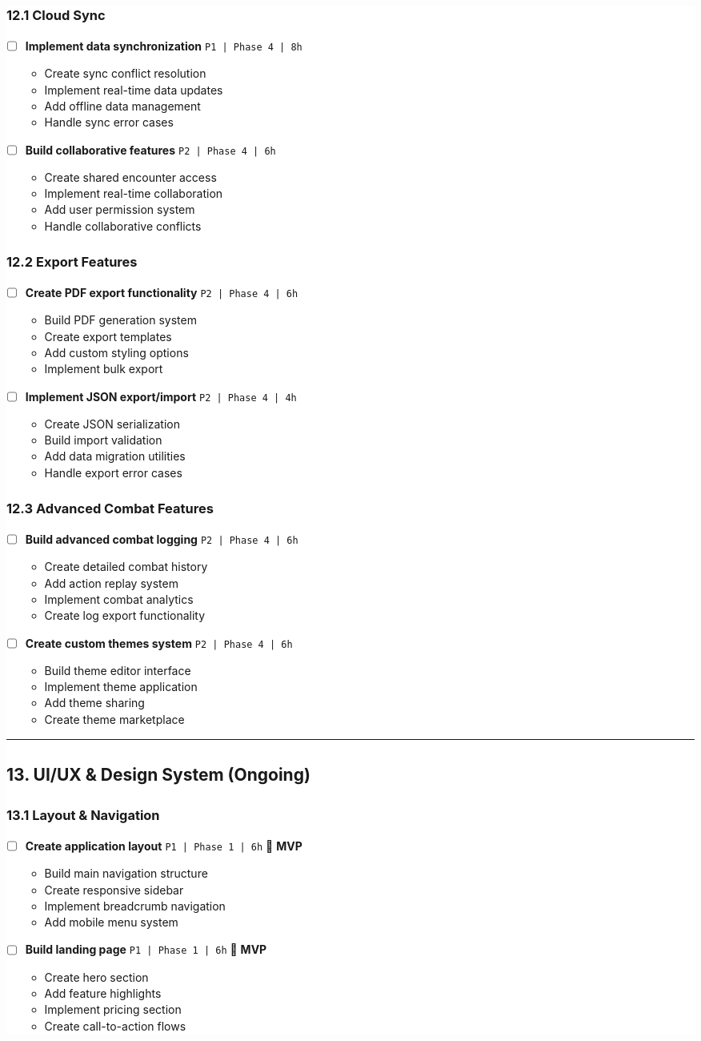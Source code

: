 ### 12.1 Cloud Sync
- [ ] **Implement data synchronization** `P1 | Phase 4 | 8h`
  - Create sync conflict resolution
  - Implement real-time data updates
  - Add offline data management
  - Handle sync error cases

- [ ] **Build collaborative features** `P2 | Phase 4 | 6h`
  - Create shared encounter access
  - Implement real-time collaboration
  - Add user permission system
  - Handle collaborative conflicts

### 12.2 Export Features
- [ ] **Create PDF export functionality** `P2 | Phase 4 | 6h`
  - Build PDF generation system
  - Create export templates
  - Add custom styling options
  - Implement bulk export

- [ ] **Implement JSON export/import** `P2 | Phase 4 | 4h`
  - Create JSON serialization
  - Build import validation
  - Add data migration utilities
  - Handle export error cases

### 12.3 Advanced Combat Features
- [ ] **Build advanced combat logging** `P2 | Phase 4 | 6h`
  - Create detailed combat history
  - Add action replay system
  - Implement combat analytics
  - Create log export functionality

- [ ] **Create custom themes system** `P2 | Phase 4 | 6h`
  - Build theme editor interface
  - Implement theme application
  - Add theme sharing
  - Create theme marketplace

---

## 13. UI/UX & Design System (Ongoing)

### 13.1 Layout & Navigation
- [ ] **Create application layout** `P1 | Phase 1 | 6h` 🎯 **MVP**
  - Build main navigation structure
  - Create responsive sidebar
  - Implement breadcrumb navigation
  - Add mobile menu system

- [ ] **Build landing page** `P1 | Phase 1 | 6h` 🎯 **MVP**
  - Create hero section
  - Add feature highlights
  - Implement pricing section
  - Create call-to-action flows
